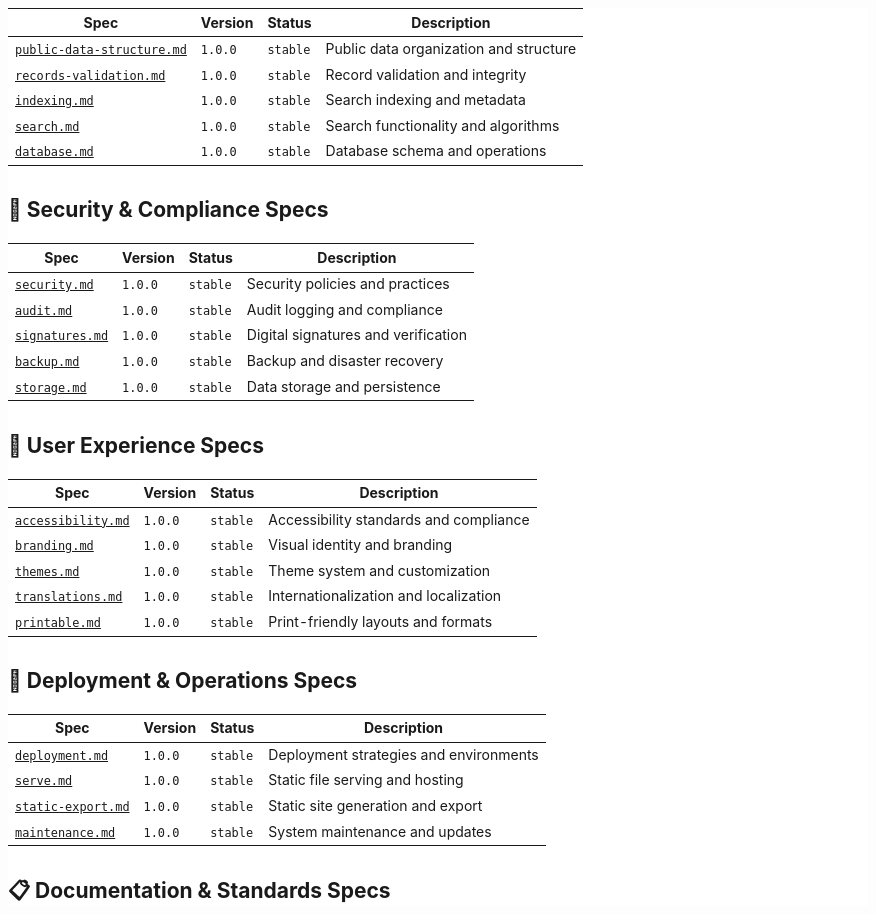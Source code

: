 | Spec | Version | Status | Description |
|------|---------|--------|-------------|
| [`public-data-structure.md`](./public-data-structure.md) | `1.0.0` | `stable` | Public data organization and structure |
| [`records-validation.md`](./records-validation.md) | `1.0.0` | `stable` | Record validation and integrity |
| [`indexing.md`](./indexing.md) | `1.0.0` | `stable` | Search indexing and metadata |
| [`search.md`](./search.md) | `1.0.0` | `stable` | Search functionality and algorithms |
| [`database.md`](./database.md) | `1.0.0` | `stable` | Database schema and operations |

## 🔐 Security & Compliance Specs

| Spec | Version | Status | Description |
|------|---------|--------|-------------|
| [`security.md`](./security.md) | `1.0.0` | `stable` | Security policies and practices |
| [`audit.md`](./audit.md) | `1.0.0` | `stable` | Audit logging and compliance |
| [`signatures.md`](./signatures.md) | `1.0.0` | `stable` | Digital signatures and verification |
| [`backup.md`](./backup.md) | `1.0.0` | `stable` | Backup and disaster recovery |
| [`storage.md`](./storage.md) | `1.0.0` | `stable` | Data storage and persistence |

## 🎨 User Experience Specs

| Spec | Version | Status | Description |
|------|---------|--------|-------------|
| [`accessibility.md`](./accessibility.md) | `1.0.0` | `stable` | Accessibility standards and compliance |
| [`branding.md`](./branding.md) | `1.0.0` | `stable` | Visual identity and branding |
| [`themes.md`](./themes.md) | `1.0.0` | `stable` | Theme system and customization |
| [`translations.md`](./translations.md) | `1.0.0` | `stable` | Internationalization and localization |
| [`printable.md`](./printable.md) | `1.0.0` | `stable` | Print-friendly layouts and formats |

## 🚀 Deployment & Operations Specs

| Spec | Version | Status | Description |
|------|---------|--------|-------------|
| [`deployment.md`](./deployment.md) | `1.0.0` | `stable` | Deployment strategies and environments |
| [`serve.md`](./serve.md) | `1.0.0` | `stable` | Static file serving and hosting |
| [`static-export.md`](./static-export.md) | `1.0.0` | `stable` | Static site generation and export |
| [`maintenance.md`](./maintenance.md) | `1.0.0` | `stable` | System maintenance and updates |

## 📋 Documentation & Standards Specs
